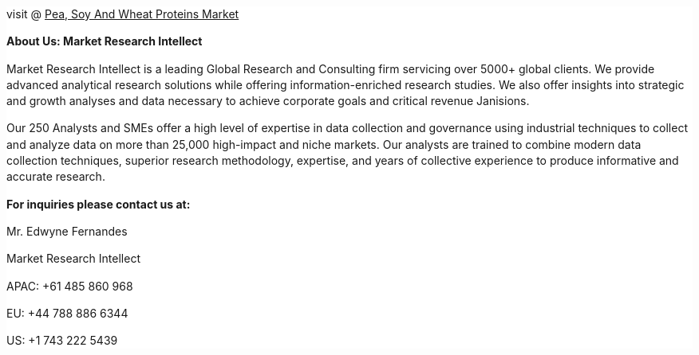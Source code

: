 visit&nbsp;@</strong>&nbsp;</span><span class="font-[700]"><a href="https://www.marketresearchintellect.com/product/global-pea-soy-and-wheat-proteins-market/?utm_source=Linkedin&utm_medium=832" target="_blank" data-tracking-control-name="article-ssr-frontend-pulse_little-text-block" data-tracking-will-navigate="" data-test-link="">Pea, Soy And Wheat Proteins Market</a></span></p><p><strong><span class="font-[700]">About Us: Market Research Intellect</span></strong></p><p><span class="">Market Research Intellect is a leading Global Research and Consulting firm servicing over 5000+ global clients. We provide advanced analytical research solutions while offering information-enriched research studies.&nbsp;</span>We also offer insights into strategic and growth analyses and data necessary to achieve corporate goals and critical revenue Janisions.</p><p><span class="">Our 250 Analysts and SMEs offer a high level of expertise in data collection and governance using industrial techniques to collect and analyze data on more than 25,000 high-impact and niche markets. Our analysts are trained to combine modern data collection techniques, superior research methodology, expertise, and years of collective experience to produce informative and accurate research.</span></p><p><strong>For inquiries please contact us at:</strong></p><p>Mr. Edwyne Fernandes</p><p>Market Research Intellect</p><p>APAC: +61 485 860 968</p><p>EU: +44 788 886 6344</p><p>US: +1 743 222 5439</p>
